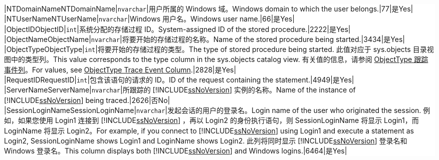|<span data-ttu-id="1769a-170">NTDomainName</span><span class="sxs-lookup"><span data-stu-id="1769a-170">NTDomainName</span></span>|`nvarchar`|<span data-ttu-id="1769a-171">用户所属的 Windows 域。</span><span class="sxs-lookup"><span data-stu-id="1769a-171">Windows domain to which the user belongs.</span></span>|<span data-ttu-id="1769a-172">7</span><span class="sxs-lookup"><span data-stu-id="1769a-172">7</span></span>|<span data-ttu-id="1769a-173">是</span><span class="sxs-lookup"><span data-stu-id="1769a-173">Yes</span></span>|  
|<span data-ttu-id="1769a-174">NTUserName</span><span class="sxs-lookup"><span data-stu-id="1769a-174">NTUserName</span></span>|`nvarchar`|<span data-ttu-id="1769a-175">Windows 用户名。</span><span class="sxs-lookup"><span data-stu-id="1769a-175">Windows user name.</span></span>|<span data-ttu-id="1769a-176">6</span><span class="sxs-lookup"><span data-stu-id="1769a-176">6</span></span>|<span data-ttu-id="1769a-177">是</span><span class="sxs-lookup"><span data-stu-id="1769a-177">Yes</span></span>|  
|<span data-ttu-id="1769a-178">ObjectID</span><span class="sxs-lookup"><span data-stu-id="1769a-178">ObjectID</span></span>|`int`|<span data-ttu-id="1769a-179">系统分配的存储过程 ID。</span><span class="sxs-lookup"><span data-stu-id="1769a-179">System-assigned ID of the stored procedure.</span></span>|<span data-ttu-id="1769a-180">22</span><span class="sxs-lookup"><span data-stu-id="1769a-180">22</span></span>|<span data-ttu-id="1769a-181">是</span><span class="sxs-lookup"><span data-stu-id="1769a-181">Yes</span></span>|  
|<span data-ttu-id="1769a-182">ObjectName</span><span class="sxs-lookup"><span data-stu-id="1769a-182">ObjectName</span></span>|`nvarchar`|<span data-ttu-id="1769a-183">将要开始的存储过程的名称。</span><span class="sxs-lookup"><span data-stu-id="1769a-183">Name of the stored procedure being started.</span></span>|<span data-ttu-id="1769a-184">34</span><span class="sxs-lookup"><span data-stu-id="1769a-184">34</span></span>|<span data-ttu-id="1769a-185">是</span><span class="sxs-lookup"><span data-stu-id="1769a-185">Yes</span></span>|  
|<span data-ttu-id="1769a-186">ObjectType</span><span class="sxs-lookup"><span data-stu-id="1769a-186">ObjectType</span></span>|`int`|<span data-ttu-id="1769a-187">将要开始的存储过程的类型。</span><span class="sxs-lookup"><span data-stu-id="1769a-187">The type of stored procedure being started.</span></span> <span data-ttu-id="1769a-188">此值对应于 sys.objects 目录视图中的类型列。</span><span class="sxs-lookup"><span data-stu-id="1769a-188">This value corresponds to the type column in the sys.objects catalog view.</span></span> <span data-ttu-id="1769a-189">有关值的信息，请参阅 [ObjectType 跟踪事件列](objecttype-trace-event-column.md)。</span><span class="sxs-lookup"><span data-stu-id="1769a-189">For values, see [ObjectType Trace Event Column](objecttype-trace-event-column.md).</span></span>|<span data-ttu-id="1769a-190">28</span><span class="sxs-lookup"><span data-stu-id="1769a-190">28</span></span>|<span data-ttu-id="1769a-191">是</span><span class="sxs-lookup"><span data-stu-id="1769a-191">Yes</span></span>|  
|<span data-ttu-id="1769a-192">RequestID</span><span class="sxs-lookup"><span data-stu-id="1769a-192">RequestID</span></span>|`int`|<span data-ttu-id="1769a-193">包含该语句的请求的 ID。</span><span class="sxs-lookup"><span data-stu-id="1769a-193">ID of the request containing the statement.</span></span>|<span data-ttu-id="1769a-194">49</span><span class="sxs-lookup"><span data-stu-id="1769a-194">49</span></span>|<span data-ttu-id="1769a-195">是</span><span class="sxs-lookup"><span data-stu-id="1769a-195">Yes</span></span>|  
|<span data-ttu-id="1769a-196">ServerName</span><span class="sxs-lookup"><span data-stu-id="1769a-196">ServerName</span></span>|`nvarchar`|<span data-ttu-id="1769a-197">所跟踪的 [!INCLUDE[ssNoVersion](../../includes/ssnoversion-md.md)] 实例的名称。</span><span class="sxs-lookup"><span data-stu-id="1769a-197">Name of the instance of [!INCLUDE[ssNoVersion](../../includes/ssnoversion-md.md)] being traced.</span></span>|<span data-ttu-id="1769a-198">26</span><span class="sxs-lookup"><span data-stu-id="1769a-198">26</span></span>|<span data-ttu-id="1769a-199">否</span><span class="sxs-lookup"><span data-stu-id="1769a-199">No</span></span>|  
|<span data-ttu-id="1769a-200">SessionLoginName</span><span class="sxs-lookup"><span data-stu-id="1769a-200">SessionLoginName</span></span>|`nvarchar`|<span data-ttu-id="1769a-201">发起会话的用户的登录名。</span><span class="sxs-lookup"><span data-stu-id="1769a-201">Login name of the user who originated the session.</span></span> <span data-ttu-id="1769a-202">例如，如果您使用 Login1 连接到 [!INCLUDE[ssNoVersion](../../includes/ssnoversion-md.md)] ，再以 Login2 的身份执行语句，则 SessionLoginName 将显示 Login1，而 LoginName 将显示 Login2。</span><span class="sxs-lookup"><span data-stu-id="1769a-202">For example, if you connect to [!INCLUDE[ssNoVersion](../../includes/ssnoversion-md.md)] using Login1 and execute a statement as Login2, SessionLoginName shows Login1 and LoginName shows Login2.</span></span> <span data-ttu-id="1769a-203">此列将同时显示 [!INCLUDE[ssNoVersion](../../includes/ssnoversion-md.md)] 登录名和 Windows 登录名。</span><span class="sxs-lookup"><span data-stu-id="1769a-203">This column displays both [!INCLUDE[ssNoVersion](../../includes/ssnoversion-md.md)] and Windows logins.</span></span>|<span data-ttu-id="1769a-204">64</span><span class="sxs-lookup"><span data-stu-id="1769a-204">64</span></span>|<span data-ttu-id="1769a-205">是</span><span class="sxs-lookup"><span data-stu-id="1769a-205">Yes</span></span>|  